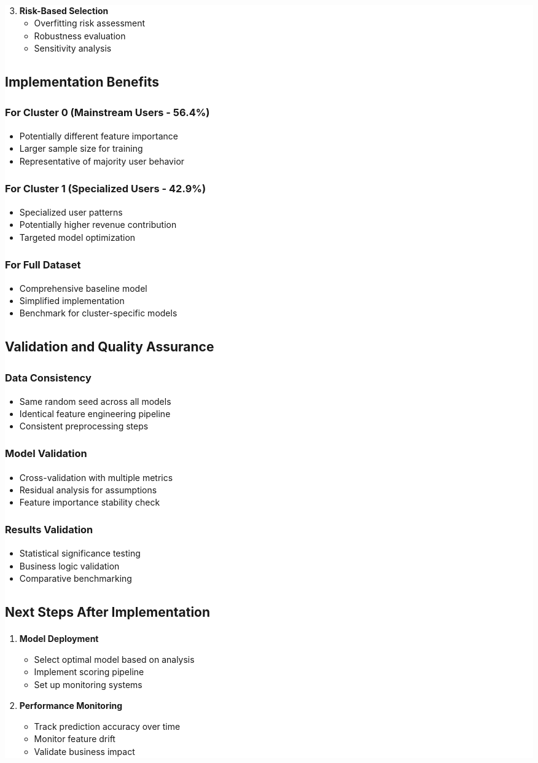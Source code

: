 3. **Risk-Based Selection**
   - Overfitting risk assessment
   - Robustness evaluation
   - Sensitivity analysis

## Implementation Benefits

### **For Cluster 0 (Mainstream Users - 56.4%)**
- Potentially different feature importance
- Larger sample size for training
- Representative of majority user behavior

### **For Cluster 1 (Specialized Users - 42.9%)**
- Specialized user patterns
- Potentially higher revenue contribution
- Targeted model optimization

### **For Full Dataset**
- Comprehensive baseline model
- Simplified implementation
- Benchmark for cluster-specific models

## Validation and Quality Assurance

### **Data Consistency**
- Same random seed across all models
- Identical feature engineering pipeline
- Consistent preprocessing steps

### **Model Validation**
- Cross-validation with multiple metrics
- Residual analysis for assumptions
- Feature importance stability check

### **Results Validation**
- Statistical significance testing
- Business logic validation
- Comparative benchmarking

## Next Steps After Implementation

1. **Model Deployment**
   - Select optimal model based on analysis
   - Implement scoring pipeline
   - Set up monitoring systems

2. **Performance Monitoring**
   - Track prediction accuracy over time
   - Monitor feature drift
   - Validate business impact
